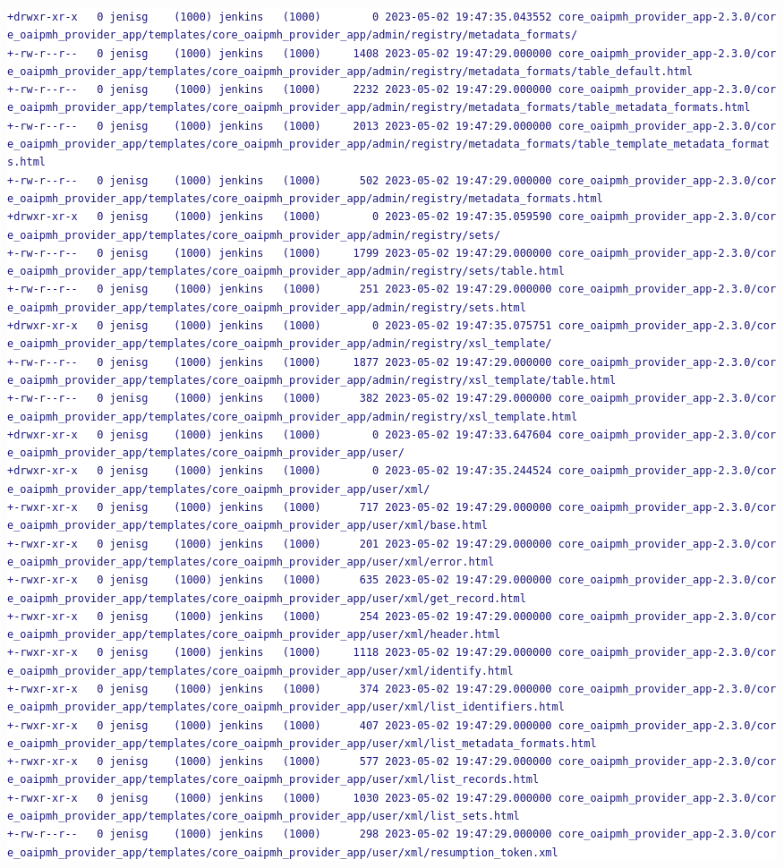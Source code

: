 ```diff
+drwxr-xr-x   0 jenisg    (1000) jenkins   (1000)        0 2023-05-02 19:47:35.043552 core_oaipmh_provider_app-2.3.0/core_oaipmh_provider_app/templates/core_oaipmh_provider_app/admin/registry/metadata_formats/
+-rw-r--r--   0 jenisg    (1000) jenkins   (1000)     1408 2023-05-02 19:47:29.000000 core_oaipmh_provider_app-2.3.0/core_oaipmh_provider_app/templates/core_oaipmh_provider_app/admin/registry/metadata_formats/table_default.html
+-rw-r--r--   0 jenisg    (1000) jenkins   (1000)     2232 2023-05-02 19:47:29.000000 core_oaipmh_provider_app-2.3.0/core_oaipmh_provider_app/templates/core_oaipmh_provider_app/admin/registry/metadata_formats/table_metadata_formats.html
+-rw-r--r--   0 jenisg    (1000) jenkins   (1000)     2013 2023-05-02 19:47:29.000000 core_oaipmh_provider_app-2.3.0/core_oaipmh_provider_app/templates/core_oaipmh_provider_app/admin/registry/metadata_formats/table_template_metadata_formats.html
+-rw-r--r--   0 jenisg    (1000) jenkins   (1000)      502 2023-05-02 19:47:29.000000 core_oaipmh_provider_app-2.3.0/core_oaipmh_provider_app/templates/core_oaipmh_provider_app/admin/registry/metadata_formats.html
+drwxr-xr-x   0 jenisg    (1000) jenkins   (1000)        0 2023-05-02 19:47:35.059590 core_oaipmh_provider_app-2.3.0/core_oaipmh_provider_app/templates/core_oaipmh_provider_app/admin/registry/sets/
+-rw-r--r--   0 jenisg    (1000) jenkins   (1000)     1799 2023-05-02 19:47:29.000000 core_oaipmh_provider_app-2.3.0/core_oaipmh_provider_app/templates/core_oaipmh_provider_app/admin/registry/sets/table.html
+-rw-r--r--   0 jenisg    (1000) jenkins   (1000)      251 2023-05-02 19:47:29.000000 core_oaipmh_provider_app-2.3.0/core_oaipmh_provider_app/templates/core_oaipmh_provider_app/admin/registry/sets.html
+drwxr-xr-x   0 jenisg    (1000) jenkins   (1000)        0 2023-05-02 19:47:35.075751 core_oaipmh_provider_app-2.3.0/core_oaipmh_provider_app/templates/core_oaipmh_provider_app/admin/registry/xsl_template/
+-rw-r--r--   0 jenisg    (1000) jenkins   (1000)     1877 2023-05-02 19:47:29.000000 core_oaipmh_provider_app-2.3.0/core_oaipmh_provider_app/templates/core_oaipmh_provider_app/admin/registry/xsl_template/table.html
+-rw-r--r--   0 jenisg    (1000) jenkins   (1000)      382 2023-05-02 19:47:29.000000 core_oaipmh_provider_app-2.3.0/core_oaipmh_provider_app/templates/core_oaipmh_provider_app/admin/registry/xsl_template.html
+drwxr-xr-x   0 jenisg    (1000) jenkins   (1000)        0 2023-05-02 19:47:33.647604 core_oaipmh_provider_app-2.3.0/core_oaipmh_provider_app/templates/core_oaipmh_provider_app/user/
+drwxr-xr-x   0 jenisg    (1000) jenkins   (1000)        0 2023-05-02 19:47:35.244524 core_oaipmh_provider_app-2.3.0/core_oaipmh_provider_app/templates/core_oaipmh_provider_app/user/xml/
+-rwxr-xr-x   0 jenisg    (1000) jenkins   (1000)      717 2023-05-02 19:47:29.000000 core_oaipmh_provider_app-2.3.0/core_oaipmh_provider_app/templates/core_oaipmh_provider_app/user/xml/base.html
+-rwxr-xr-x   0 jenisg    (1000) jenkins   (1000)      201 2023-05-02 19:47:29.000000 core_oaipmh_provider_app-2.3.0/core_oaipmh_provider_app/templates/core_oaipmh_provider_app/user/xml/error.html
+-rwxr-xr-x   0 jenisg    (1000) jenkins   (1000)      635 2023-05-02 19:47:29.000000 core_oaipmh_provider_app-2.3.0/core_oaipmh_provider_app/templates/core_oaipmh_provider_app/user/xml/get_record.html
+-rwxr-xr-x   0 jenisg    (1000) jenkins   (1000)      254 2023-05-02 19:47:29.000000 core_oaipmh_provider_app-2.3.0/core_oaipmh_provider_app/templates/core_oaipmh_provider_app/user/xml/header.html
+-rwxr-xr-x   0 jenisg    (1000) jenkins   (1000)     1118 2023-05-02 19:47:29.000000 core_oaipmh_provider_app-2.3.0/core_oaipmh_provider_app/templates/core_oaipmh_provider_app/user/xml/identify.html
+-rwxr-xr-x   0 jenisg    (1000) jenkins   (1000)      374 2023-05-02 19:47:29.000000 core_oaipmh_provider_app-2.3.0/core_oaipmh_provider_app/templates/core_oaipmh_provider_app/user/xml/list_identifiers.html
+-rwxr-xr-x   0 jenisg    (1000) jenkins   (1000)      407 2023-05-02 19:47:29.000000 core_oaipmh_provider_app-2.3.0/core_oaipmh_provider_app/templates/core_oaipmh_provider_app/user/xml/list_metadata_formats.html
+-rwxr-xr-x   0 jenisg    (1000) jenkins   (1000)      577 2023-05-02 19:47:29.000000 core_oaipmh_provider_app-2.3.0/core_oaipmh_provider_app/templates/core_oaipmh_provider_app/user/xml/list_records.html
+-rwxr-xr-x   0 jenisg    (1000) jenkins   (1000)     1030 2023-05-02 19:47:29.000000 core_oaipmh_provider_app-2.3.0/core_oaipmh_provider_app/templates/core_oaipmh_provider_app/user/xml/list_sets.html
+-rw-r--r--   0 jenisg    (1000) jenkins   (1000)      298 2023-05-02 19:47:29.000000 core_oaipmh_provider_app-2.3.0/core_oaipmh_provider_app/templates/core_oaipmh_provider_app/user/xml/resumption_token.xml
```